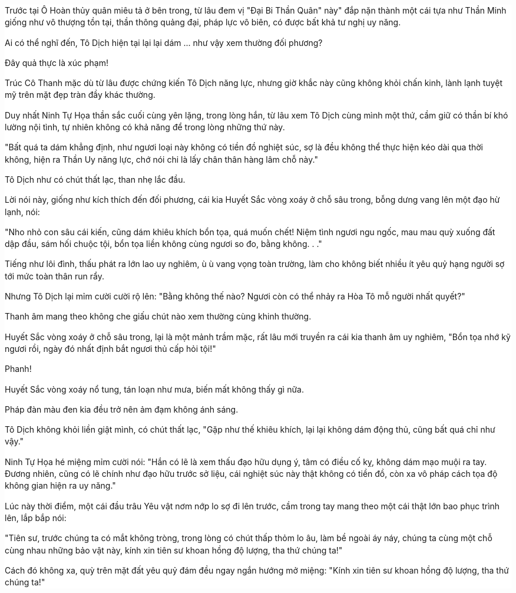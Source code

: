Trước tại Ô Hoàn thủy quân miêu tả ở bên trong, từ lâu đem vị "Đại Bi Thần Quân" này" đắp nặn thành một cái tựa như Thần Minh giống như vô thượng tồn tại, thần thông quảng đại, pháp lực vô biên, có được bất khả tư nghị uy năng.

Ai có thể nghĩ đến, Tô Dịch hiện tại lại lại dám ... như vậy xem thường đối phương?

Đây quả thực là xúc phạm!

Trúc Cô Thanh mặc dù từ lâu được chứng kiến Tô Dịch năng lực, nhưng giờ khắc này cũng không khỏi chấn kinh, lành lạnh tuyệt mỹ trên mặt đẹp tràn đầy khác thường.

Duy nhất Ninh Tự Họa thần sắc cuối cùng yên lặng, trong lòng hắn, từ lâu xem Tô Dịch cùng mình một thứ, cầm giữ có thần bí khó lường nội tình, tự nhiên không có khả năng để trong lòng những thứ này.

"Bất quá ta dám khẳng định, như ngươi loại này không có tiền đồ nghiệt súc, sợ là đều không thể thực hiện kéo dài qua thời không, hiện ra Thần Uy năng lực, chớ nói chi là lấy chân thân hàng lâm chỗ này."

Tô Dịch như có chút thất lạc, than nhẹ lắc đầu.

Lời nói này, giống như kích thích đến đối phương, cái kia Huyết Sắc vòng xoáy ở chỗ sâu trong, bỗng dưng vang lên một đạo hừ lạnh, nói:

"Nho nhỏ con sâu cái kiến, cũng dám khiêu khích bổn tọa, quá muốn chết! Niệm tình ngươi ngu ngốc, mau mau quỳ xuống đất dập đầu, sám hối chuộc tội, bổn tọa liền không cùng ngươi so đo, bằng không. . ."

Tiếng như lôi đình, thấu phát ra lớn lao uy nghiêm, ù ù vang vọng toàn trường, làm cho không biết nhiều ít yêu quỷ hạng người sợ tới mức toàn thân run rẩy.

Nhưng Tô Dịch lại mỉm cười cười rộ lên: "Bằng không thế nào? Ngươi còn có thể nhảy ra Hòa Tô mỗ người nhất quyết?"

Thanh âm mang theo không che giấu chút nào xem thường cùng khinh thường.

Huyết Sắc vòng xoáy ở chỗ sâu trong, lại là một mảnh trầm mặc, rất lâu mới truyền ra cái kia thanh âm uy nghiêm, "Bổn tọa nhớ kỹ ngươi rồi, ngày đó nhất định bắt ngươi thủ cấp hỏi tội!"

Phanh!

Huyết Sắc vòng xoáy nổ tung, tán loạn như mưa, biến mất không thấy gì nữa.

Pháp đàn màu đen kia đều trở nên ảm đạm không ánh sáng.

Tô Dịch không khỏi liền giật mình, có chút thất lạc, "Gặp như thế khiêu khích, lại lại không dám động thủ, cũng bất quá chỉ như vậy."

Ninh Tự Họa hé miệng mỉm cười nói: "Hắn có lẽ là xem thấu đạo hữu dụng ý, tâm có điều cố kỵ, không dám mạo muội ra tay. Đương nhiên, cũng có lẽ chính như đạo hữu trước sở liệu, cái nghiệt súc này thật không có tiền đồ, còn xa vô pháp cách tọa độ không gian hiện ra uy năng."

Lúc này thời điểm, một cái đầu trâu Yêu vật nơm nớp lo sợ đi lên trước, cầm trong tay mang theo một cái thật lớn bao phục trình lên, lắp bắp nói:

"Tiên sư, trước chúng ta có mắt không tròng, trong lòng có chút thấp thỏm lo âu, làm bề ngoài áy náy, chúng ta cùng một chỗ cùng nhau những bảo vật này, kính xin tiên sư khoan hồng độ lượng, tha thứ chúng ta!"

Cách đó không xa, quỳ trên mặt đất yêu quỷ đám đều ngay ngắn hướng mở miệng: "Kính xin tiên sư khoan hồng độ lượng, tha thứ chúng ta!"
